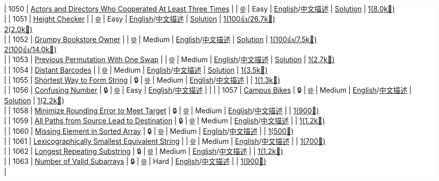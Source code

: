 | 1050 | [Actors and Directors Who Cooperated At Least Three Times](data/1050.actors-and-directors-who-cooperated-at-least-three-times) |  | [🌐](https://leetcode.com/problems/actors-and-directors-who-cooperated-at-least-three-times/) | Easy | [English](data/1050.actors-and-directors-who-cooperated-at-least-three-times/description/EN.md)/[中文描述](data/1050.actors-and-directors-who-cooperated-at-least-three-times/description/CN.md) | [Solution](data/1050.actors-and-directors-who-cooperated-at-least-three-times/solutions/Official.md) | [1(8.0k👀)](data/1050.actors-and-directors-who-cooperated-at-least-three-times/solutions/1.md)<br/> |
| 1051 | [Height Checker](data/1051.height-checker) |  | [🌐](https://leetcode.com/problems/height-checker/) | Easy | [English](data/1051.height-checker/description/EN.md)/[中文描述](data/1051.height-checker/description/CN.md) | [Solution](data/1051.height-checker/solutions/Official.md) | [1(100👍/26.7k👀)](data/1051.height-checker/solutions/1.md)<br/>[2(2.0k👀)](data/1051.height-checker/solutions/2.md)<br/> |
| 1052 | [Grumpy Bookstore Owner](data/1052.grumpy-bookstore-owner) |  | [🌐](https://leetcode.com/problems/grumpy-bookstore-owner/) | Medium | [English](data/1052.grumpy-bookstore-owner/description/EN.md)/[中文描述](data/1052.grumpy-bookstore-owner/description/CN.md) | [Solution](data/1052.grumpy-bookstore-owner/solutions/Official.md) | [1(100👍/7.5k👀)](data/1052.grumpy-bookstore-owner/solutions/1.md)<br/>[2(100👍/14.0k👀)](data/1052.grumpy-bookstore-owner/solutions/2.md)<br/> |
| 1053 | [Previous Permutation With One Swap](data/1053.previous-permutation-with-one-swap) |  | [🌐](https://leetcode.com/problems/previous-permutation-with-one-swap/) | Medium | [English](data/1053.previous-permutation-with-one-swap/description/EN.md)/[中文描述](data/1053.previous-permutation-with-one-swap/description/CN.md) | [Solution](data/1053.previous-permutation-with-one-swap/solutions/Official.md) | [1(2.7k👀)](data/1053.previous-permutation-with-one-swap/solutions/1.md)<br/> |
| 1054 | [Distant Barcodes](data/1054.distant-barcodes) |  | [🌐](https://leetcode.com/problems/distant-barcodes/) | Medium | [English](data/1054.distant-barcodes/description/EN.md)/[中文描述](data/1054.distant-barcodes/description/CN.md) | [Solution](data/1054.distant-barcodes/solutions/Official.md) | [1(3.5k👀)](data/1054.distant-barcodes/solutions/1.md)<br/> |
| 1055 | [Shortest Way to Form String](data/1055.shortest-way-to-form-string) | 🔒 | [🌐](https://leetcode.com/problems/shortest-way-to-form-string/) | Medium | [English](data/1055.shortest-way-to-form-string/description/EN.md)/[中文描述](data/1055.shortest-way-to-form-string/description/CN.md) |  | [1(1.3k👀)](data/1055.shortest-way-to-form-string/solutions/1.md)<br/> |
| 1056 | [Confusing Number](data/1056.confusing-number) | 🔒 | [🌐](https://leetcode.com/problems/confusing-number/) | Easy | [English](data/1056.confusing-number/description/EN.md)/[中文描述](data/1056.confusing-number/description/CN.md) |  |  |
| 1057 | [Campus Bikes](data/1057.campus-bikes) | 🔒 | [🌐](https://leetcode.com/problems/campus-bikes/) | Medium | [English](data/1057.campus-bikes/description/EN.md)/[中文描述](data/1057.campus-bikes/description/CN.md) | [Solution](data/1057.campus-bikes/solutions/Official.md) | [1(2.2k👀)](data/1057.campus-bikes/solutions/1.md)<br/> |
| 1058 | [Minimize Rounding Error to Meet Target](data/1058.minimize-rounding-error-to-meet-target) | 🔒 | [🌐](https://leetcode.com/problems/minimize-rounding-error-to-meet-target/) | Medium | [English](data/1058.minimize-rounding-error-to-meet-target/description/EN.md)/[中文描述](data/1058.minimize-rounding-error-to-meet-target/description/CN.md) |  | [1(900👀)](data/1058.minimize-rounding-error-to-meet-target/solutions/1.md)<br/> |
| 1059 | [All Paths from Source Lead to Destination](data/1059.all-paths-from-source-lead-to-destination) | 🔒 | [🌐](https://leetcode.com/problems/all-paths-from-source-lead-to-destination/) | Medium | [English](data/1059.all-paths-from-source-lead-to-destination/description/EN.md)/[中文描述](data/1059.all-paths-from-source-lead-to-destination/description/CN.md) |  | [1(1.2k👀)](data/1059.all-paths-from-source-lead-to-destination/solutions/1.md)<br/> |
| 1060 | [Missing Element in Sorted Array](data/1060.missing-element-in-sorted-array) | 🔒 | [🌐](https://leetcode.com/problems/missing-element-in-sorted-array/) | Medium | [English](data/1060.missing-element-in-sorted-array/description/EN.md)/[中文描述](data/1060.missing-element-in-sorted-array/description/CN.md) |  | [1(500👀)](data/1060.missing-element-in-sorted-array/solutions/1.md)<br/> |
| 1061 | [Lexicographically Smallest Equivalent String](data/1061.lexicographically-smallest-equivalent-string) |  | [🌐](https://leetcode.com/problems/lexicographically-smallest-equivalent-string/) | Medium | [English](data/1061.lexicographically-smallest-equivalent-string/description/EN.md)/[中文描述](data/1061.lexicographically-smallest-equivalent-string/description/CN.md) |  | [1(700👀)](data/1061.lexicographically-smallest-equivalent-string/solutions/1.md)<br/> |
| 1062 | [Longest Repeating Substring](data/1062.longest-repeating-substring) | 🔒 | [🌐](https://leetcode.com/problems/longest-repeating-substring/) | Medium | [English](data/1062.longest-repeating-substring/description/EN.md)/[中文描述](data/1062.longest-repeating-substring/description/CN.md) |  | [1(1.2k👀)](data/1062.longest-repeating-substring/solutions/1.md)<br/> |
| 1063 | [Number of Valid Subarrays](data/1063.number-of-valid-subarrays) | 🔒 | [🌐](https://leetcode.com/problems/number-of-valid-subarrays/) | Hard | [English](data/1063.number-of-valid-subarrays/description/EN.md)/[中文描述](data/1063.number-of-valid-subarrays/description/CN.md) |  | [1(900👀)](data/1063.number-of-valid-subarrays/solutions/1.md)<br/> |